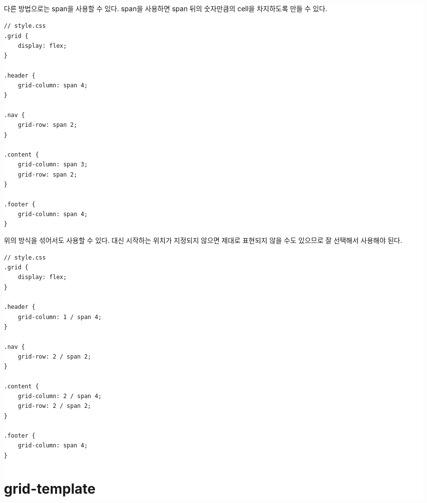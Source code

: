 다른 방법으로는 span을 사용할 수 있다. span을 사용하면 span 뒤의 숫자만큼의 cell을 차지하도록 만들 수 있다.

```
// style.css
.grid {
    display: flex;
}

.header {
    grid-column: span 4;
}

.nav {
    grid-row: span 2;
}

.content {
    grid-column: span 3;
    grid-row: span 2;
}

.footer {
    grid-column: span 4;
}
```

위의 방식을 섞어서도 사용할 수 있다. 대신 시작하는 위치가 지정되지 않으면 제대로 표현되지 않을 수도 있으므로 잘 선택해서 사용해야 된다.

```
// style.css
.grid {
    display: flex;
}

.header {
    grid-column: 1 / span 4;
}

.nav {
    grid-row: 2 / span 2;
}

.content {
    grid-column: 2 / span 4;
    grid-row: 2 / span 2;
}

.footer {
    grid-column: span 4;
}
```

# grid-template
